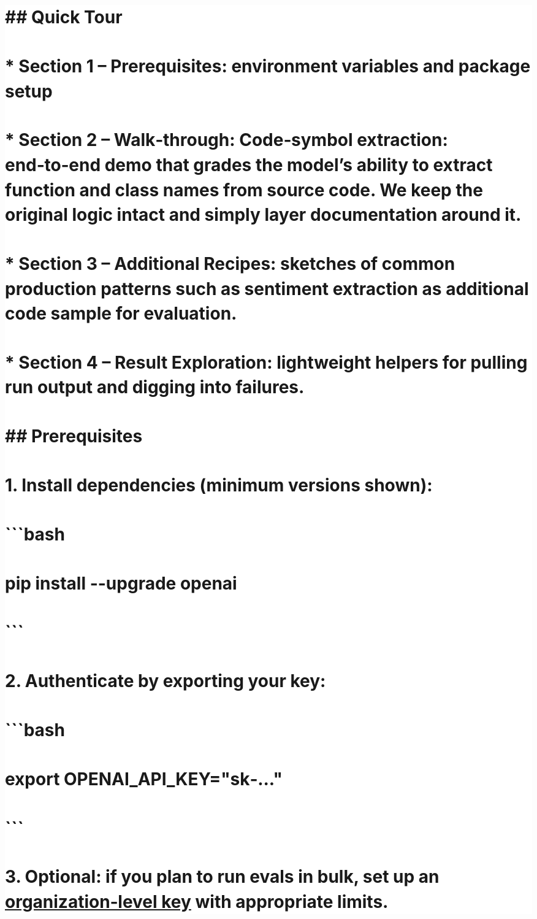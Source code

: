 # 
# ## Quick Tour
# 
# * **Section 1 – Prerequisites**: environment variables and package setup  
# * **Section 2 – Walk‑through: Code‑symbol extraction**: end‑to‑end demo that grades the model’s ability to extract function and class names from source code.  We keep the original logic intact and simply layer documentation around it.  
# * **Section 3 – Additional Recipes**: sketches of common production patterns such as sentiment extraction as additional code sample for evaluation.
# * **Section 4 – Result Exploration**: lightweight helpers for pulling run output and digging into failures.  
# 

# 
# ## Prerequisites
# 
# 1. **Install dependencies** (minimum versions shown):
# 
# ```bash
# pip install --upgrade openai
# ```
# 
# 2. **Authenticate** by exporting your key:
# 
# ```bash
# export OPENAI_API_KEY="sk‑..."
# ```
# 
# 3. **Optional**: if you plan to run evals in bulk, set up an [organization‑level key](https://platform.openai.com/account/org-settings) with appropriate limits.
# 
